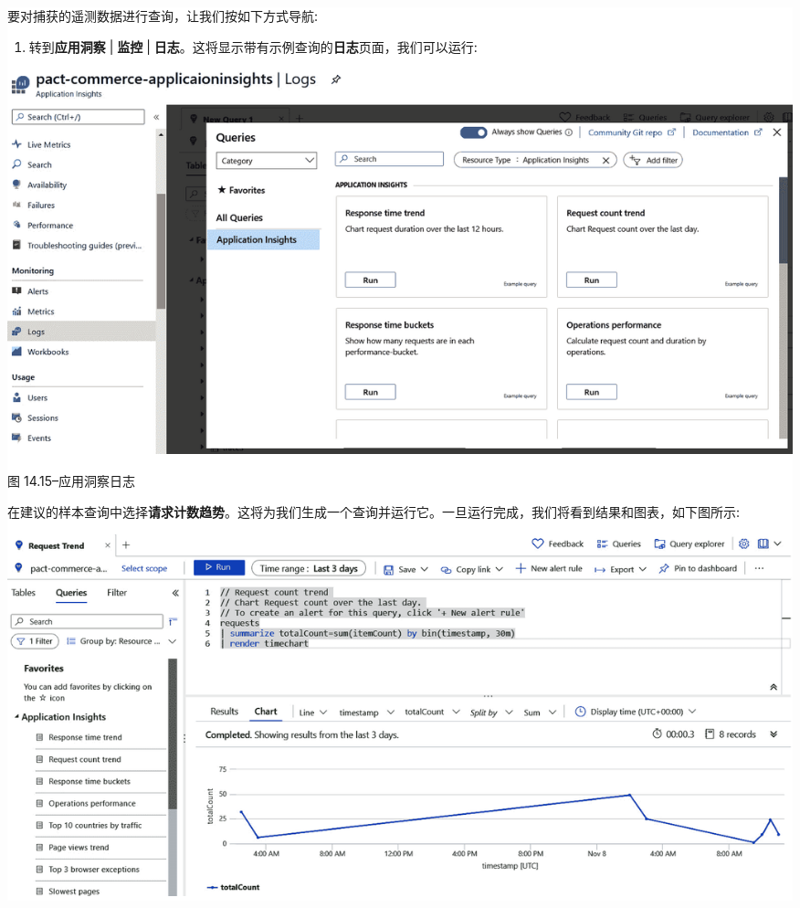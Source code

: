 要对捕获的遥测数据进行查询，让我们按如下方式导航:

1.  转到**应用洞察** | **监控** | **日志**。这将显示带有示例查询的**日志**页面，我们可以运行:

![Figure 14.16 – Application Insights logs ](img/Figure_14.15_B15927.jpg)

图 14.15–应用洞察日志

在建议的样本查询中选择**请求计数趋势**。这将为我们生成一个查询并运行它。一旦运行完成，我们将看到结果和图表，如下图所示:

![Figure 14.17 – Log search results ](img/Figure_14.16_B15927.jpg)
